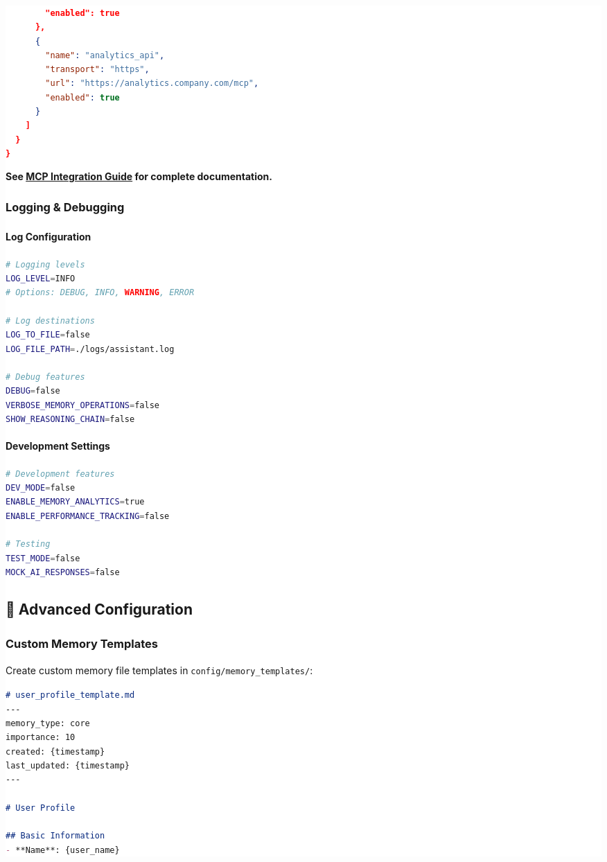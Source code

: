 ```json
        "enabled": true
      },
      {
        "name": "analytics_api",
        "transport": "https",
        "url": "https://analytics.company.com/mcp",
        "enabled": true
      }
    ]
  }
}
```

**See [MCP Integration Guide](mcp-integration.md) for complete documentation.**

### Logging & Debugging

#### Log Configuration
```bash
# Logging levels
LOG_LEVEL=INFO
# Options: DEBUG, INFO, WARNING, ERROR

# Log destinations
LOG_TO_FILE=false
LOG_FILE_PATH=./logs/assistant.log

# Debug features
DEBUG=false
VERBOSE_MEMORY_OPERATIONS=false
SHOW_REASONING_CHAIN=false
```

#### Development Settings
```bash
# Development features
DEV_MODE=false
ENABLE_MEMORY_ANALYTICS=true
ENABLE_PERFORMANCE_TRACKING=false

# Testing
TEST_MODE=false
MOCK_AI_RESPONSES=false
```

## 🔧 Advanced Configuration

### Custom Memory Templates

Create custom memory file templates in `config/memory_templates/`:

```markdown
# user_profile_template.md
---
memory_type: core
importance: 10
created: {timestamp}
last_updated: {timestamp}
---

# User Profile

## Basic Information
- **Name**: {user_name}
```
